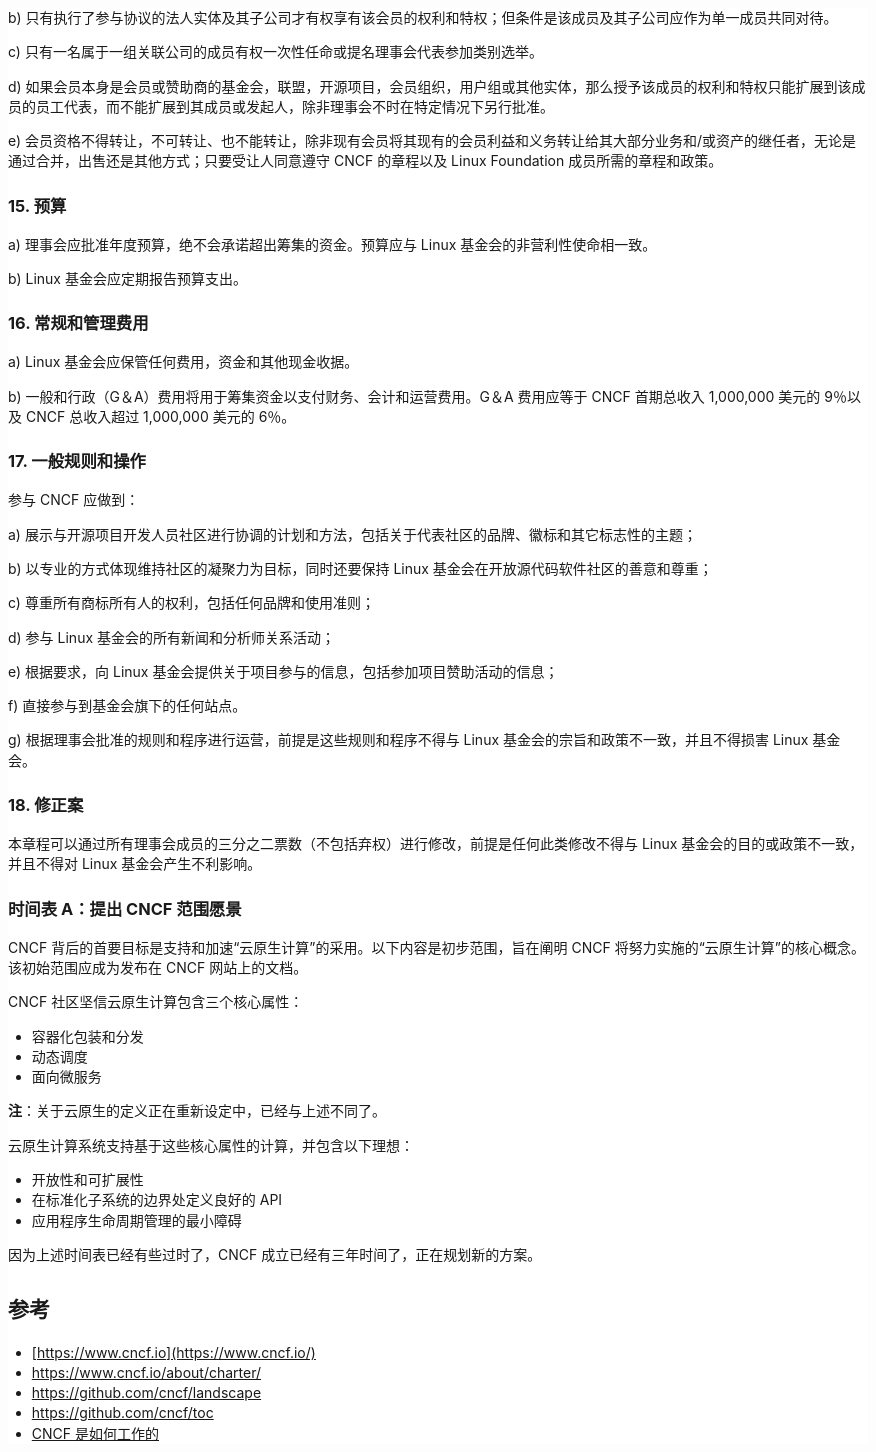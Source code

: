 b) 只有执行了参与协议的法人实体及其子公司才有权享有该会员的权利和特权；但条件是该成员及其子公司应作为单一成员共同对待。

c) 只有一名属于一组关联公司的成员有权一次性任命或提名理事会代表参加类别选举。

d) 如果会员本身是会员或赞助商的基金会，联盟，开源项目，会员组织，用户组或其他实体，那么授予该成员的权利和特权只能扩展到该成员的员工代表，而不能扩展到其成员或发起人，除非理事会不时在特定情况下另行批准。

e) 会员资格不得转让，不可转让、也不能转让，除非现有会员将其现有的会员利益和义务转让给其大部分业务和/或资产的继任者，无论是通过合并，出售还是其他方式；只要受让人同意遵守 CNCF 的章程以及 Linux Foundation 成员所需的章程和政策。

### 15. 预算

a) 理事会应批准年度预算，绝不会承诺超出筹集的资金。预算应与 Linux 基金会的非营利性使命相一致。

b) Linux 基金会应定期报告预算支出。

### 16. 常规和管理费用

a) Linux 基金会应保管任何费用，资金和其他现金收据。

b) 一般和行政（G＆A）费用将用于筹集资金以支付财务、会计和运营费用。G＆A 费用应等于 CNCF 首期总收入 1,000,000 美元的 9％以及 CNCF 总收入超过 1,000,000 美元的 6％。

### 17. 一般规则和操作

参与 CNCF 应做到：

a) 展示与开源项目开发人员社区进行协调的计划和方法，包括关于代表社区的品牌、徽标和其它标志性的主题；

b) 以专业的方式体现维持社区的凝聚力为目标，同时还要保持 Linux 基金会在开放源代码软件社区的善意和尊重；

c) 尊重所有商标所有人的权利，包括任何品牌和使用准则；

d) 参与 Linux 基金会的所有新闻和分析师关系活动；

e) 根据要求，向 Linux 基金会提供关于项目参与的信息，包括参加项目赞助活动的信息；

f) 直接参与到基金会旗下的任何站点。

g) 根据理事会批准的规则和程序进行运营，前提是这些规则和程序不得与 Linux 基金会的宗旨和政策不一致，并且不得损害 Linux 基金会。

### 18. 修正案

本章程可以通过所有理事会成员的三分之二票数（不包括弃权）进行修改，前提是任何此类修改不得与 Linux 基金会的目的或政策不一致，并且不得对 Linux 基金会产生不利影响。

### 时间表 A：提出 CNCF 范围愿景

CNCF 背后的首要目标是支持和加速“云原生计算”的采用。以下内容是初步范围，旨在阐明 CNCF 将努力实施的“云原生计算”的核心概念。该初始范围应成为发布在 CNCF 网站上的文档。

CNCF 社区坚信云原生计算包含三个核心属性：

- 容器化包装和分发
- 动态调度
- 面向微服务

**注**：关于云原生的定义正在重新设定中，已经与上述不同了。

云原生计算系统支持基于这些核心属性的计算，并包含以下理想：

- 开放性和可扩展性
- 在标准化子系统的边界处定义良好的 API
- 应用程序生命周期管理的最小障碍

因为上述时间表已经有些过时了，CNCF 成立已经有三年时间了，正在规划新的方案。

## 参考

- [https://www.cncf.io](https://www.cncf.io/)
- <https://www.cncf.io/about/charter/>
- <https://github.com/cncf/landscape>
- <https://github.com/cncf/toc>
- [CNCF 是如何工作的](http://www.ocselected.org/posts/foundation_introduce/how_cncf_works/)
